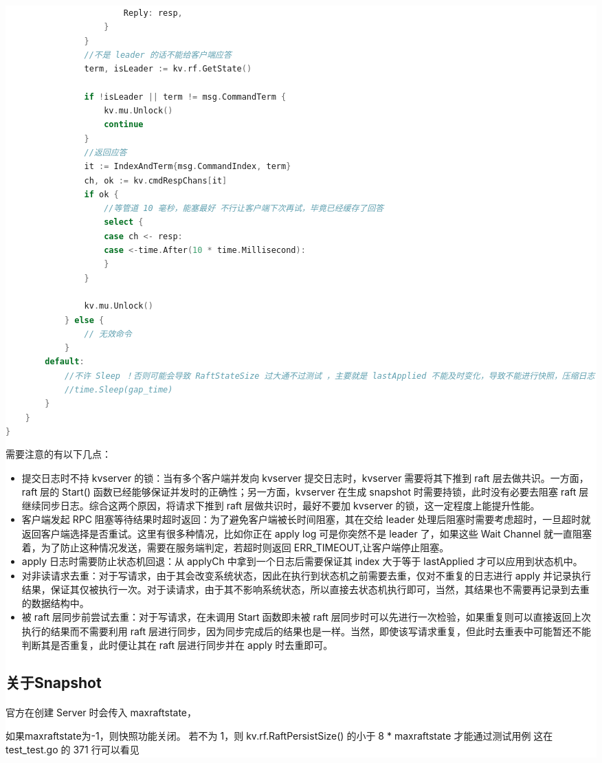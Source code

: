 ```go
						Reply: resp,
					}
				}
				//不是 leader 的话不能给客户端应答
				term, isLeader := kv.rf.GetState()

				if !isLeader || term != msg.CommandTerm {
					kv.mu.Unlock()
					continue
				}
				//返回应答
				it := IndexAndTerm{msg.CommandIndex, term}
				ch, ok := kv.cmdRespChans[it]
				if ok {
					//等管道 10 毫秒，能塞最好 不行让客户端下次再试，毕竟已经缓存了回答
					select {
					case ch <- resp:
					case <-time.After(10 * time.Millisecond):
					}
				}

				kv.mu.Unlock()
			} else {
				// 无效命令
			}
		default:
			//不许 Sleep ！否则可能会导致 RaftStateSize 过大通不过测试 ，主要就是 lastApplied 不能及时变化，导致不能进行快照，压缩日志
			//time.Sleep(gap_time)
		}
	}
}
```

需要注意的有以下几点：

- 提交日志时不持 kvserver 的锁：当有多个客户端并发向 kvserver 提交日志时，kvserver 需要将其下推到 raft 层去做共识。一方面，raft 层的 Start() 函数已经能够保证并发时的正确性；另一方面，kvserver 在生成 snapshot 时需要持锁，此时没有必要去阻塞 raft 层继续同步日志。综合这两个原因，将请求下推到 raft 层做共识时，最好不要加 kvserver 的锁，这一定程度上能提升性能。
- 客户端发起 RPC 阻塞等待结果时超时返回：为了避免客户端被长时间阻塞，其在交给 leader 处理后阻塞时需要考虑超时，一旦超时就返回客户端选择是否重试。这里有很多种情况，比如你正在 apply log 可是你突然不是 leader 了，如果这些 Wait Channel 就一直阻塞着，为了防止这种情况发送，需要在服务端判定，若超时则返回 ERR_TIMEOUT,让客户端停止阻塞。
- apply 日志时需要防止状态机回退：从 applyCh 中拿到一个日志后需要保证其 index 大于等于 lastApplied 才可以应用到状态机中。
- 对非读请求去重：对于写请求，由于其会改变系统状态，因此在执行到状态机之前需要去重，仅对不重复的日志进行 apply 并记录执行结果，保证其仅被执行一次。对于读请求，由于其不影响系统状态，所以直接去状态机执行即可，当然，其结果也不需要再记录到去重的数据结构中。
- 被 raft 层同步前尝试去重：对于写请求，在未调用 Start 函数即未被 raft 层同步时可以先进行一次检验，如果重复则可以直接返回上次执行的结果而不需要利用 raft 层进行同步，因为同步完成后的结果也是一样。当然，即使该写请求重复，但此时去重表中可能暂还不能判断其是否重复，此时便让其在 raft 层进行同步并在 apply 时去重即可。

## 关于Snapshot
官方在创建 Server 时会传入 maxraftstate，

如果maxraftstate为-1，则快照功能关闭。
若不为 1，则 kv.rf.RaftPersistSize() 的小于 8 * maxraftstate 才能通过测试用例
这在 test_test.go 的 371 行可以看见
